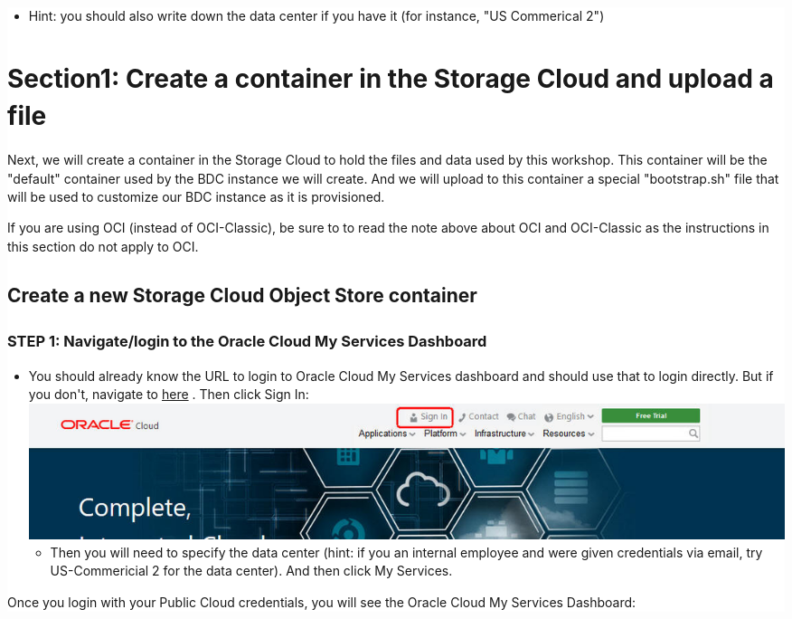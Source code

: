+ Hint: you should also write down the data center if you have it (for instance, "US Commerical 2")

# Section1: Create a container in the Storage Cloud and upload a file

Next, we will create a container in the Storage Cloud to hold the files and data used by this workshop.  This container will be the "default" container used by the BDC instance we will create.  And we will upload to this container a special "bootstrap.sh" file that will be used to customize our BDC instance as it is provisioned.

If you are using OCI (instead of OCI-Classic), be sure to to read the note above about OCI and OCI-Classic as the instructions in this section do not apply to OCI.

## Create a new Storage Cloud Object Store container

### **STEP 1**: Navigate/login to the Oracle Cloud My Services Dashboard  


  + You should already know the URL to login to Oracle Cloud My Services dashboard and should use that to login directly.  But if you don't, navigate to <a href="https://cloud.oracle.com/home" target="_blank">here</a> . Then click Sign In:
  ![](images/100/snap0012287.jpg) 
    + Then you will need to specify the data center (hint: if you an internal employee and were given credentials via email, try US-Commericial 2 for the data center).  And then click My Services.


Once you login with your Public Cloud credentials, you will see the Oracle Cloud My Services Dashboard: